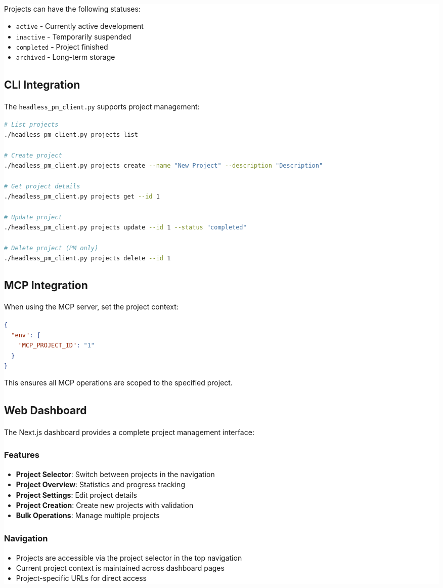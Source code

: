 Projects can have the following statuses:
- `active` - Currently active development
- `inactive` - Temporarily suspended
- `completed` - Project finished
- `archived` - Long-term storage

## CLI Integration

The `headless_pm_client.py` supports project management:

```bash
# List projects
./headless_pm_client.py projects list

# Create project
./headless_pm_client.py projects create --name "New Project" --description "Description"

# Get project details
./headless_pm_client.py projects get --id 1

# Update project
./headless_pm_client.py projects update --id 1 --status "completed"

# Delete project (PM only)
./headless_pm_client.py projects delete --id 1
```

## MCP Integration

When using the MCP server, set the project context:

```json
{
  "env": {
    "MCP_PROJECT_ID": "1"
  }
}
```

This ensures all MCP operations are scoped to the specified project.

## Web Dashboard

The Next.js dashboard provides a complete project management interface:

### Features
- **Project Selector**: Switch between projects in the navigation
- **Project Overview**: Statistics and progress tracking
- **Project Settings**: Edit project details
- **Project Creation**: Create new projects with validation
- **Bulk Operations**: Manage multiple projects

### Navigation
- Projects are accessible via the project selector in the top navigation
- Current project context is maintained across dashboard pages
- Project-specific URLs for direct access

